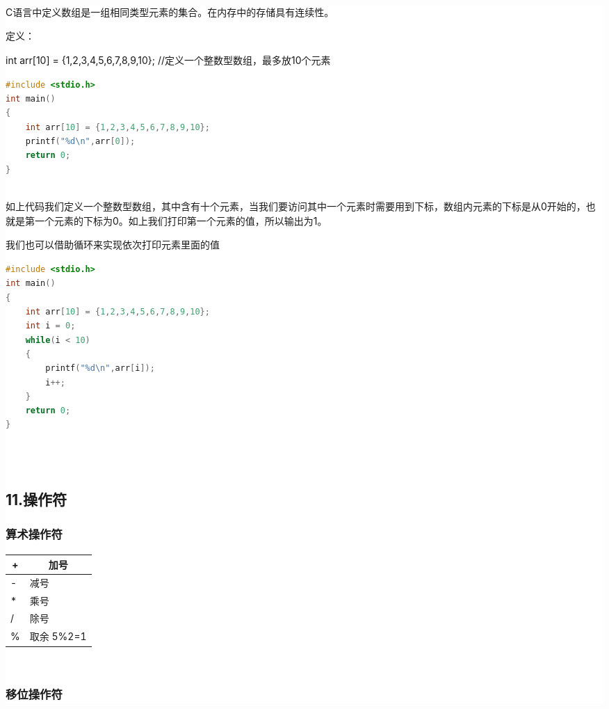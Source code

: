 C语言中定义数组是一组相同类型元素的集合。在内存中的存储具有连续性。

定义：

int arr\[10\] = {1,2,3,4,5,6,7,8,9,10}; //定义一个整数型数组，最多放10个元素

```c
#include <stdio.h>
int main()
{
    int arr[10] = {1,2,3,4,5,6,7,8,9,10};
    printf("%d\n",arr[0]);
    return 0;
}
    
```

如上代码我们定义一个整数型数组，其中含有十个元素，当我们要访问其中一个元素时需要用到下标，数组内元素的下标是从0开始的，也就是第一个元素的下标为0。如上我们打印第一个元素的值，所以输出为1。

我们也可以借助循环来实现依次打印元素里面的值

```c
#include <stdio.h>
int main()
{
    int arr[10] = {1,2,3,4,5,6,7,8,9,10};
    int i = 0;
    while(i < 10)
    {
        printf("%d\n",arr[i]);
        i++;
    }
    return 0;
}
    
```

 

## 11.操作符

### 算术操作符

| + | 加号 |
| --- | --- |
| \- | 减号 |
| \* | 乘号 |
| / | 除号 |
| % | 取余 5%2=1 |

 

### 移位操作符
